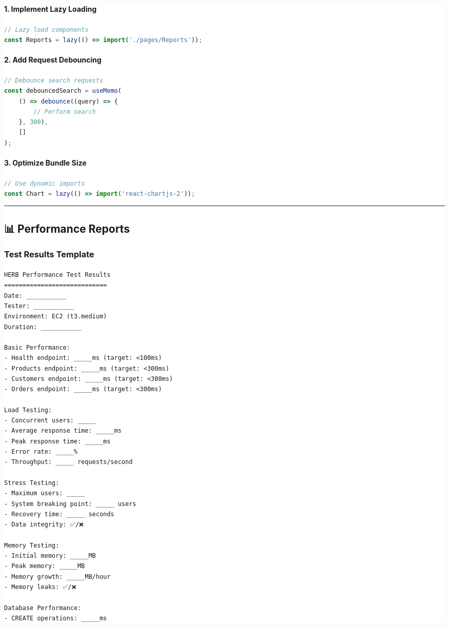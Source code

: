 #### 1. Implement Lazy Loading
```javascript
// Lazy load components
const Reports = lazy(() => import('./pages/Reports'));
```

#### 2. Add Request Debouncing
```javascript
// Debounce search requests
const debouncedSearch = useMemo(
    () => debounce((query) => {
        // Perform search
    }, 300),
    []
);
```

#### 3. Optimize Bundle Size
```javascript
// Use dynamic imports
const Chart = lazy(() => import('react-chartjs-2'));
```

---

## 📊 Performance Reports

### Test Results Template

```
HERB Performance Test Results
============================
Date: ___________
Tester: ___________
Environment: EC2 (t3.medium)
Duration: ___________

Basic Performance:
- Health endpoint: _____ms (target: <100ms)
- Products endpoint: _____ms (target: <300ms)
- Customers endpoint: _____ms (target: <300ms)
- Orders endpoint: _____ms (target: <300ms)

Load Testing:
- Concurrent users: _____
- Average response time: _____ms
- Peak response time: _____ms
- Error rate: _____%
- Throughput: _____ requests/second

Stress Testing:
- Maximum users: _____
- System breaking point: _____ users
- Recovery time: _____ seconds
- Data integrity: ✅/❌

Memory Testing:
- Initial memory: _____MB
- Peak memory: _____MB
- Memory growth: _____MB/hour
- Memory leaks: ✅/❌

Database Performance:
- CREATE operations: _____ms
```